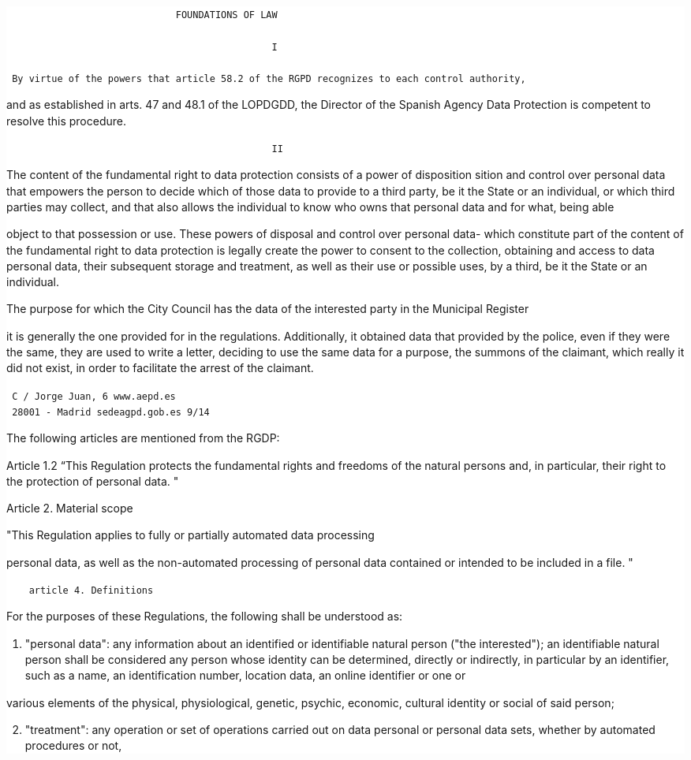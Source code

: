                                   FOUNDATIONS OF LAW

                                                   I

     By virtue of the powers that article 58.2 of the RGPD recognizes to each control authority,
and as established in arts. 47 and 48.1 of the LOPDGDD, the Director of the Spanish Agency
Data Protection is competent to resolve this procedure.

                                                   II

   The content of the fundamental right to data protection consists of a power of disposition
sition and control over personal data that empowers the person to decide which of those
data to provide to a third party, be it the State or an individual, or which third parties may collect,
and that also allows the individual to know who owns that personal data and for what, being able

object to that possession or use. These powers of disposal and control over personal data-
which constitute part of the content of the fundamental right to data protection is
legally create the power to consent to the collection, obtaining and access to data
personal data, their subsequent storage and treatment, as well as their use or possible uses, by a
third, be it the State or an individual.

   The purpose for which the City Council has the data of the interested party in the Municipal Register

it is generally the one provided for in the regulations. Additionally, it obtained data that
provided by the police, even if they were the same, they are used to write a letter,
deciding to use the same data for a purpose, the summons of the claimant, which really
it did not exist, in order to facilitate the arrest of the claimant.

     C / Jorge Juan, 6 www.aepd.es
     28001 - Madrid sedeagpd.gob.es 9/14

   The following articles are mentioned from the RGDP:

   Article 1.2 “This Regulation protects the fundamental rights and freedoms of the
natural persons and, in particular, their right to the protection of personal data. "

   Article 2. Material scope

   "This Regulation applies to fully or partially automated data processing

personal data, as well as the non-automated processing of personal data contained or
intended to be included in a file. "

        article 4. Definitions

For the purposes of these Regulations, the following shall be understood as:

1) "personal data": any information about an identified or identifiable natural person ("the
interested"); an identifiable natural person shall be considered any person whose identity can
be determined, directly or indirectly, in particular by an identifier, such as
a name, an identification number, location data, an online identifier or one or

various elements of the physical, physiological, genetic, psychic, economic, cultural identity
or social of said person;

2) "treatment": any operation or set of operations carried out on data
personal or personal data sets, whether by automated procedures or not,
